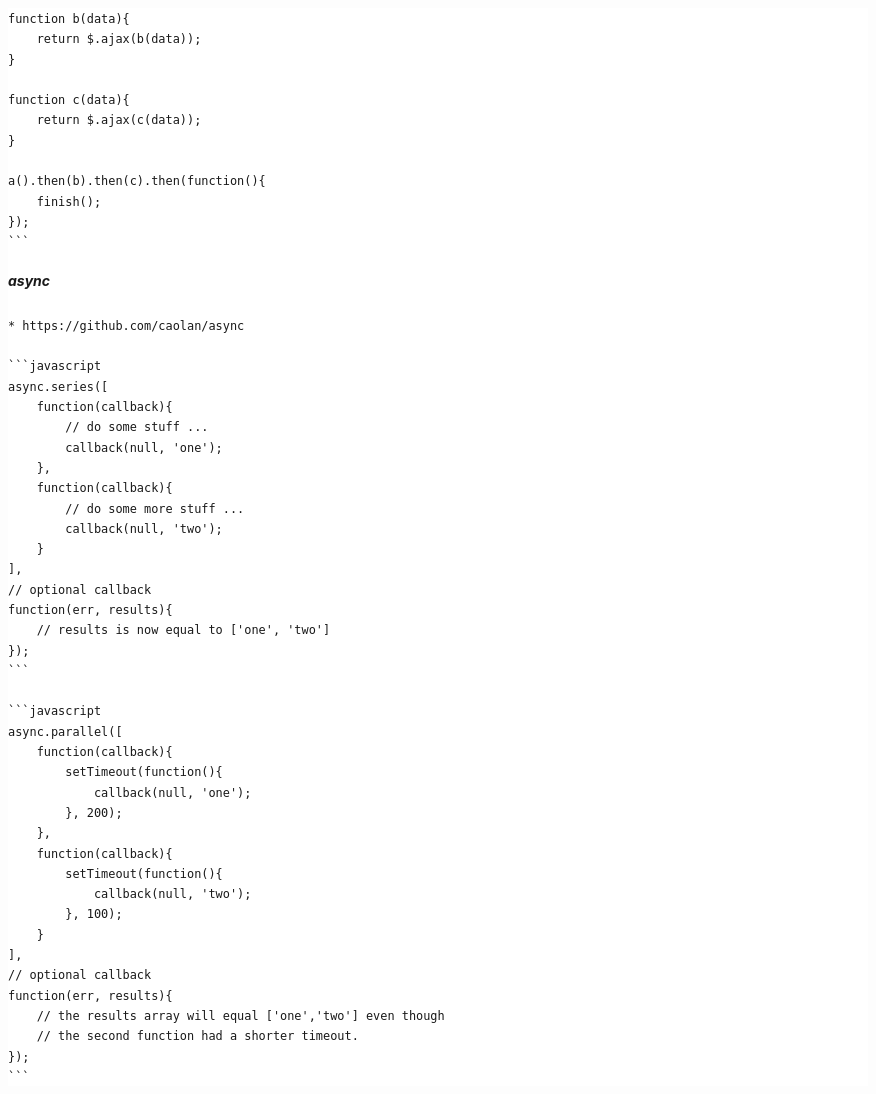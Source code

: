     function b(data){
        return $.ajax(b(data));
    }
    
    function c(data){
        return $.ajax(c(data));
    }

    a().then(b).then(c).then(function(){
        finish();
    });
    ```


 #####  async 

    * https://github.com/caolan/async
    
    ```javascript
    async.series([
        function(callback){
            // do some stuff ...
            callback(null, 'one');
        },
        function(callback){
            // do some more stuff ...
            callback(null, 'two');
        }
    ],
    // optional callback
    function(err, results){
        // results is now equal to ['one', 'two']
    });
    ```
    
    ```javascript
    async.parallel([
        function(callback){
            setTimeout(function(){
                callback(null, 'one');
            }, 200);
        },
        function(callback){
            setTimeout(function(){
                callback(null, 'two');
            }, 100);
        }
    ],
    // optional callback
    function(err, results){
        // the results array will equal ['one','two'] even though
        // the second function had a shorter timeout.
    });
    ``` 
